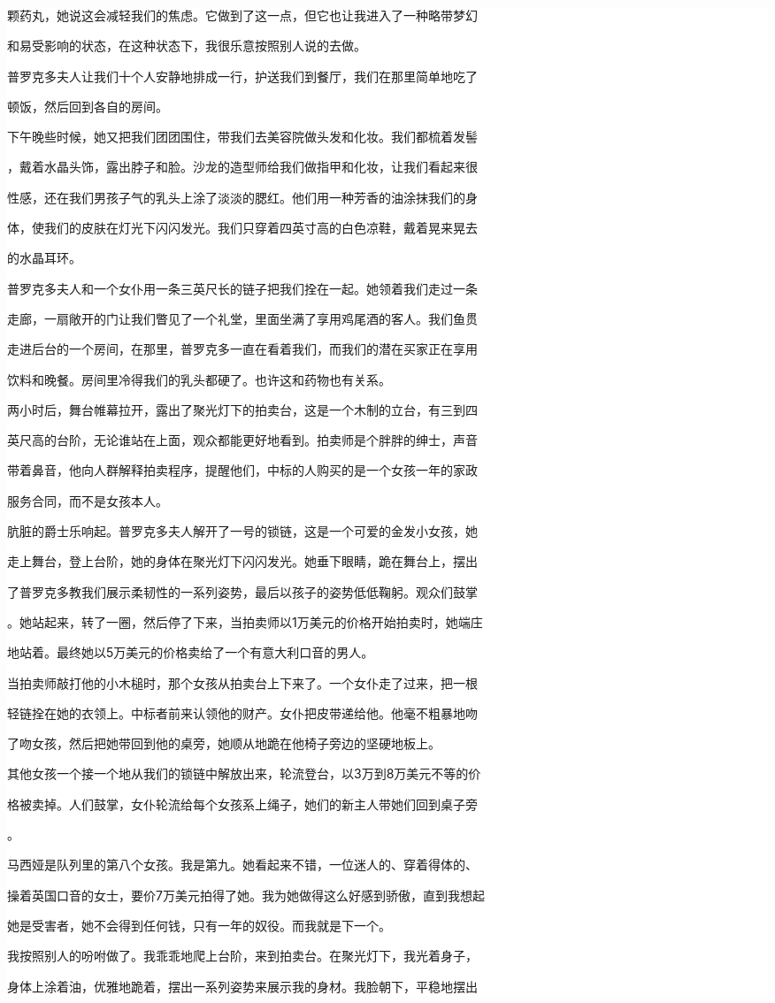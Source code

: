 颗药丸，她说这会减轻我们的焦虑。它做到了这一点，但它也让我进入了一种略带梦幻

和易受影响的状态，在这种状态下，我很乐意按照别人说的去做。

普罗克多夫人让我们十个人安静地排成一行，护送我们到餐厅，我们在那里简单地吃了

顿饭，然后回到各自的房间。

下午晚些时候，她又把我们团团围住，带我们去美容院做头发和化妆。我们都梳着发髻

，戴着水晶头饰，露出脖子和脸。沙龙的造型师给我们做指甲和化妆，让我们看起来很

性感，还在我们男孩子气的乳头上涂了淡淡的腮红。他们用一种芳香的油涂抹我们的身

体，使我们的皮肤在灯光下闪闪发光。我们只穿着四英寸高的白色凉鞋，戴着晃来晃去

的水晶耳环。

普罗克多夫人和一个女仆用一条三英尺长的链子把我们拴在一起。她领着我们走过一条

走廊，一扇敞开的门让我们瞥见了一个礼堂，里面坐满了享用鸡尾酒的客人。我们鱼贯

走进后台的一个房间，在那里，普罗克多一直在看着我们，而我们的潜在买家正在享用

饮料和晚餐。房间里冷得我们的乳头都硬了。也许这和药物也有关系。

两小时后，舞台帷幕拉开，露出了聚光灯下的拍卖台，这是一个木制的立台，有三到四

英尺高的台阶，无论谁站在上面，观众都能更好地看到。拍卖师是个胖胖的绅士，声音

带着鼻音，他向人群解释拍卖程序，提醒他们，中标的人购买的是一个女孩一年的家政

服务合同，而不是女孩本人。

肮脏的爵士乐响起。普罗克多夫人解开了一号的锁链，这是一个可爱的金发小女孩，她

走上舞台，登上台阶，她的身体在聚光灯下闪闪发光。她垂下眼睛，跪在舞台上，摆出

了普罗克多教我们展示柔韧性的一系列姿势，最后以孩子的姿势低低鞠躬。观众们鼓掌

。她站起来，转了一圈，然后停了下来，当拍卖师以1万美元的价格开始拍卖时，她端庄

地站着。最终她以5万美元的价格卖给了一个有意大利口音的男人。

当拍卖师敲打他的小木槌时，那个女孩从拍卖台上下来了。一个女仆走了过来，把一根

轻链拴在她的衣领上。中标者前来认领他的财产。女仆把皮带递给他。他毫不粗暴地吻

了吻女孩，然后把她带回到他的桌旁，她顺从地跪在他椅子旁边的坚硬地板上。

其他女孩一个接一个地从我们的锁链中解放出来，轮流登台，以3万到8万美元不等的价

格被卖掉。人们鼓掌，女仆轮流给每个女孩系上绳子，她们的新主人带她们回到桌子旁

。

马西娅是队列里的第八个女孩。我是第九。她看起来不错，一位迷人的、穿着得体的、

操着英国口音的女士，要价7万美元拍得了她。我为她做得这么好感到骄傲，直到我想起

她是受害者，她不会得到任何钱，只有一年的奴役。而我就是下一个。

我按照别人的吩咐做了。我乖乖地爬上台阶，来到拍卖台。在聚光灯下，我光着身子，

身体上涂着油，优雅地跪着，摆出一系列姿势来展示我的身材。我脸朝下，平稳地摆出
